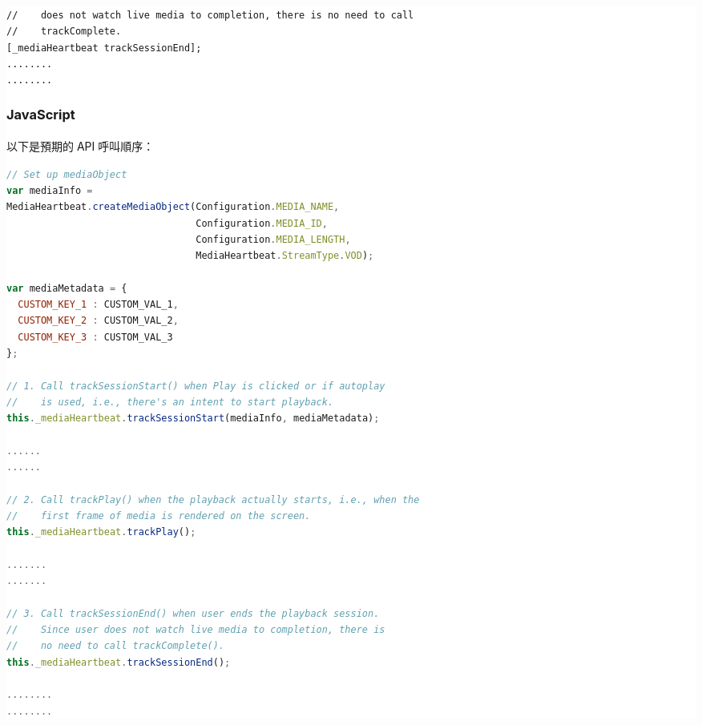 ```
//    does not watch live media to completion, there is no need to call  
//    trackComplete. 
[_mediaHeartbeat trackSessionEnd]; 
........ 
........ 
```

### JavaScript

以下是預期的 API 呼叫順序：

```js
// Set up mediaObject 
var mediaInfo =  
MediaHeartbeat.createMediaObject(Configuration.MEDIA_NAME,  
                                 Configuration.MEDIA_ID,  
                                 Configuration.MEDIA_LENGTH,  
                                 MediaHeartbeat.StreamType.VOD); 

var mediaMetadata = { 
  CUSTOM_KEY_1 : CUSTOM_VAL_1,  
  CUSTOM_KEY_2 : CUSTOM_VAL_2,  
  CUSTOM_KEY_3 : CUSTOM_VAL_3 
}; 

// 1. Call trackSessionStart() when Play is clicked or if autoplay  
//    is used, i.e., there's an intent to start playback. 
this._mediaHeartbeat.trackSessionStart(mediaInfo, mediaMetadata); 

...... 
...... 

// 2. Call trackPlay() when the playback actually starts, i.e., when the  
//    first frame of media is rendered on the screen. 
this._mediaHeartbeat.trackPlay(); 

....... 
....... 

// 3. Call trackSessionEnd() when user ends the playback session.  
//    Since user does not watch live media to completion, there is  
//    no need to call trackComplete(). 
this._mediaHeartbeat.trackSessionEnd(); 

........ 
........ 
```
